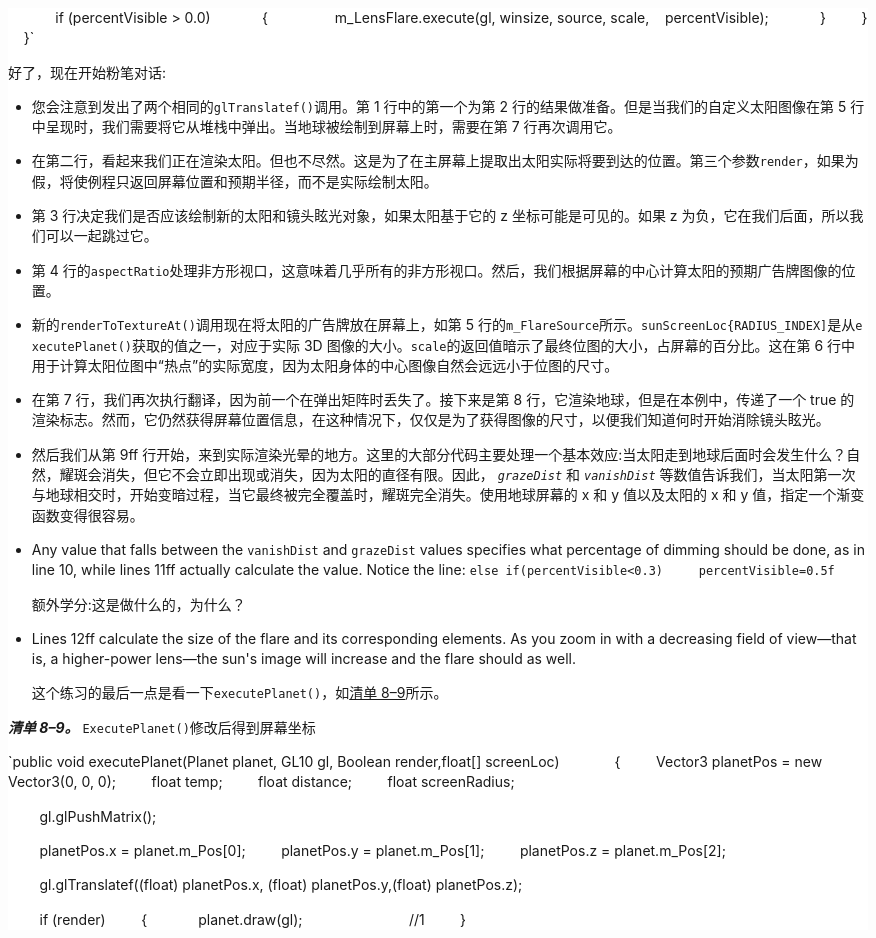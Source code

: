             if (percentVisible > 0.0)
            {
                m_LensFlare.execute(gl, winsize, source, scale,    percentVisible);
            }
        }
    }`

好了，现在开始粉笔对话:

*   您会注意到发出了两个相同的`glTranslatef()`调用。第 1 行中的第一个为第 2 行的结果做准备。但是当我们的自定义太阳图像在第 5 行中呈现时，我们需要将它从堆栈中弹出。当地球被绘制到屏幕上时，需要在第 7 行再次调用它。
*   在第二行，看起来我们正在渲染太阳。但也不尽然。这是为了在主屏幕上提取出太阳实际将要到达的位置。第三个参数`render`，如果为假，将使例程只返回屏幕位置和预期半径，而不是实际绘制太阳。
*   第 3 行决定我们是否应该绘制新的太阳和镜头眩光对象，如果太阳基于它的 z 坐标可能是可见的。如果 z 为负，它在我们后面，所以我们可以一起跳过它。
*   第 4 行的`aspectRatio`处理非方形视口，这意味着几乎所有的非方形视口。然后，我们根据屏幕的中心计算太阳的预期广告牌图像的位置。
*   新的`renderToTextureAt()`调用现在将太阳的广告牌放在屏幕上，如第 5 行的`m_FlareSource`所示。`sunScreenLoc{RADIUS_INDEX]`是从`executePlanet()`获取的值之一，对应于实际 3D 图像的大小。`scale`的返回值暗示了最终位图的大小，占屏幕的百分比。这在第 6 行中用于计算太阳位图中“热点”的实际宽度，因为太阳身体的中心图像自然会远远小于位图的尺寸。
*   在第 7 行，我们再次执行翻译，因为前一个在弹出矩阵时丢失了。接下来是第 8 行，它渲染地球，但是在本例中，传递了一个 true 的渲染标志。然而，它仍然获得屏幕位置信息，在这种情况下，仅仅是为了获得图像的尺寸，以便我们知道何时开始消除镜头眩光。
*   然后我们从第 9ff 行开始，来到实际渲染光晕的地方。这里的大部分代码主要处理一个基本效应:当太阳走到地球后面时会发生什么？自然，耀斑会消失，但它不会立即出现或消失，因为太阳的直径有限。因此， *`grazeDist`* 和 *`vanishDist`* 等数值告诉我们，当太阳第一次与地球相交时，开始变暗过程，当它最终被完全覆盖时，耀斑完全消失。使用地球屏幕的 x 和 y 值以及太阳的 x 和 y 值，指定一个渐变函数变得很容易。
*   Any value that falls between the `vanishDist` and `grazeDist` values specifies what percentage of dimming should be done, as in line 10, while lines 11ff actually calculate the value. Notice the line: `else if(percentVisible<0.3)
        percentVisible=0.5f`

    额外学分:这是做什么的，为什么？

*   Lines 12ff calculate the size of the flare and its corresponding elements. As you zoom in with a decreasing field of view—that is, a higher-power lens—the sun's image will increase and the flare should as well.

    这个练习的最后一点是看一下`executePlanet()`，如[清单 8–9](#list_8_9)所示。

***清单 8–9。*** `ExecutePlanet()`修改后得到屏幕坐标

`public void executePlanet(Planet planet, GL10 gl, Boolean render,float[] screenLoc)         
    {
        Vector3 planetPos = new Vector3(0, 0, 0);
        float temp;
        float distance;
        float screenRadius;

        gl.glPushMatrix();

        planetPos.x = planet.m_Pos[0];
        planetPos.y = planet.m_Pos[1];
        planetPos.z = planet.m_Pos[2];

        gl.glTranslatef((float) planetPos.x, (float) planetPos.y,(float) planetPos.z);

        if (render)
        {
            planet.draw(gl);                           //1
        }
